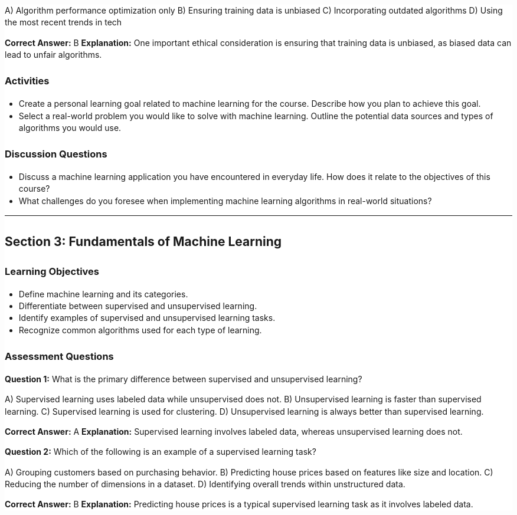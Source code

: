   A) Algorithm performance optimization only
  B) Ensuring training data is unbiased
  C) Incorporating outdated algorithms
  D) Using the most recent trends in tech

**Correct Answer:** B
**Explanation:** One important ethical consideration is ensuring that training data is unbiased, as biased data can lead to unfair algorithms.

### Activities
- Create a personal learning goal related to machine learning for the course. Describe how you plan to achieve this goal.
- Select a real-world problem you would like to solve with machine learning. Outline the potential data sources and types of algorithms you would use.

### Discussion Questions
- Discuss a machine learning application you have encountered in everyday life. How does it relate to the objectives of this course?
- What challenges do you foresee when implementing machine learning algorithms in real-world situations?

---

## Section 3: Fundamentals of Machine Learning

### Learning Objectives
- Define machine learning and its categories.
- Differentiate between supervised and unsupervised learning.
- Identify examples of supervised and unsupervised learning tasks.
- Recognize common algorithms used for each type of learning.

### Assessment Questions

**Question 1:** What is the primary difference between supervised and unsupervised learning?

  A) Supervised learning uses labeled data while unsupervised does not.
  B) Unsupervised learning is faster than supervised learning.
  C) Supervised learning is used for clustering.
  D) Unsupervised learning is always better than supervised learning.

**Correct Answer:** A
**Explanation:** Supervised learning involves labeled data, whereas unsupervised learning does not.

**Question 2:** Which of the following is an example of a supervised learning task?

  A) Grouping customers based on purchasing behavior.
  B) Predicting house prices based on features like size and location.
  C) Reducing the number of dimensions in a dataset.
  D) Identifying overall trends within unstructured data.

**Correct Answer:** B
**Explanation:** Predicting house prices is a typical supervised learning task as it involves labeled data.
